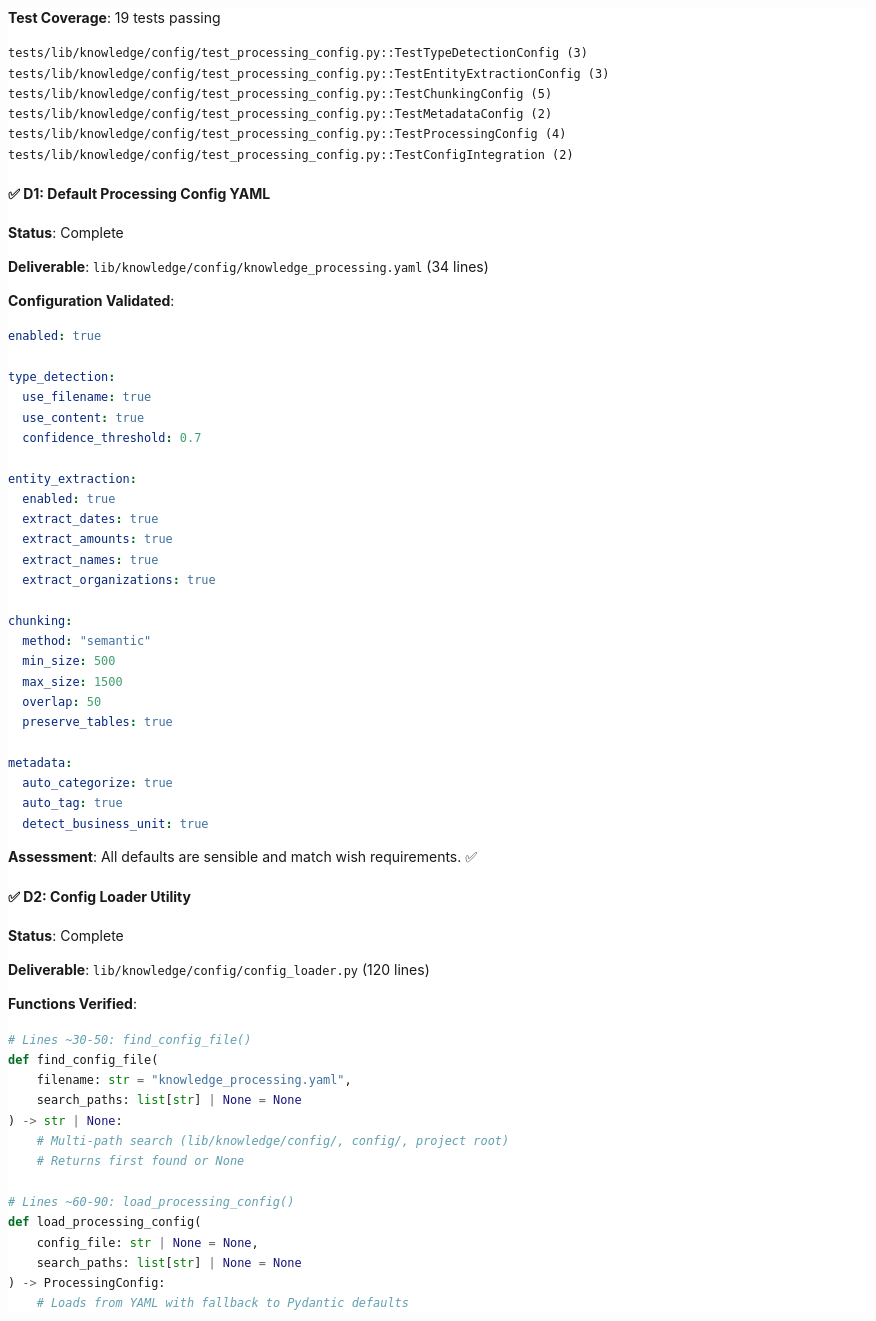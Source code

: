 **Test Coverage**: 19 tests passing
```
tests/lib/knowledge/config/test_processing_config.py::TestTypeDetectionConfig (3)
tests/lib/knowledge/config/test_processing_config.py::TestEntityExtractionConfig (3)
tests/lib/knowledge/config/test_processing_config.py::TestChunkingConfig (5)
tests/lib/knowledge/config/test_processing_config.py::TestMetadataConfig (2)
tests/lib/knowledge/config/test_processing_config.py::TestProcessingConfig (4)
tests/lib/knowledge/config/test_processing_config.py::TestConfigIntegration (2)
```

#### ✅ D1: Default Processing Config YAML
**Status**: Complete

**Deliverable**: `lib/knowledge/config/knowledge_processing.yaml` (34 lines)

**Configuration Validated**:
```yaml
enabled: true

type_detection:
  use_filename: true
  use_content: true
  confidence_threshold: 0.7

entity_extraction:
  enabled: true
  extract_dates: true
  extract_amounts: true
  extract_names: true
  extract_organizations: true

chunking:
  method: "semantic"
  min_size: 500
  max_size: 1500
  overlap: 50
  preserve_tables: true

metadata:
  auto_categorize: true
  auto_tag: true
  detect_business_unit: true
```

**Assessment**: All defaults are sensible and match wish requirements. ✅

#### ✅ D2: Config Loader Utility
**Status**: Complete

**Deliverable**: `lib/knowledge/config/config_loader.py` (120 lines)

**Functions Verified**:
```python
# Lines ~30-50: find_config_file()
def find_config_file(
    filename: str = "knowledge_processing.yaml",
    search_paths: list[str] | None = None
) -> str | None:
    # Multi-path search (lib/knowledge/config/, config/, project root)
    # Returns first found or None

# Lines ~60-90: load_processing_config()
def load_processing_config(
    config_file: str | None = None,
    search_paths: list[str] | None = None
) -> ProcessingConfig:
    # Loads from YAML with fallback to Pydantic defaults
```